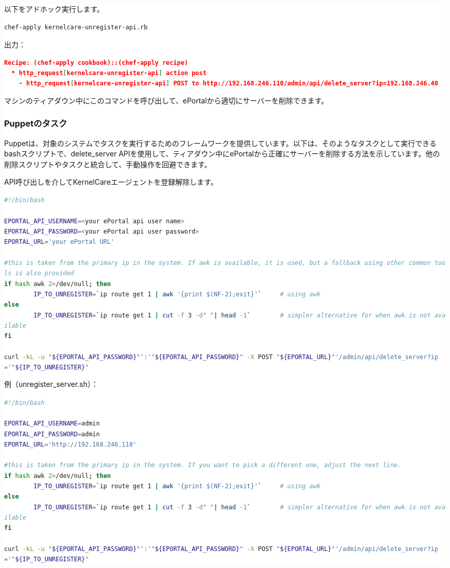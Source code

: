 ```json
```

以下をアドホック実行します。

```
chef-apply kernelcare-unregister-api.rb
```

出力：

```json
Recipe: (chef-apply cookbook)::(chef-apply recipe)
  * http_request[kernelcare-unregister-api] action post
    - http_request[kernelcare-unregister-api] POST to http://192.168.246.110/admin/api/delete_server?ip=192.168.246.40
```

マシンのティアダウン中にこのコマンドを呼び出して、ePortalから適切にサーバーを削除できます。

### Puppetのタスク

Puppetは、対象のシステムでタスクを実行するためのフレームワークを提供しています。以下は、そのようなタスクとして実行できるbashスクリプトで、delete_server APIを使用して、ティアダウン中にePortalから正確にサーバーを削除する方法を示しています。他の削除スクリプトやタスクと統合して、手動操作を回避できます。

API呼び出しを介してKernelCareエージェントを登録解除します。

```bash
#!/bin/bash

EPORTAL_API_USERNAME=<your ePortal api user name>
EPORTAL_API_PASSWORD=<your ePortal api user password>
EPORTAL_URL='your ePortal URL'

#this is taken from the primary ip in the system. If awk is available, it is used, but a fallback using other common tools is also provided
if hash awk 2>/dev/null; then
        IP_TO_UNREGISTER=`ip route get 1 | awk '{print $(NF-2);exit}'`     # using awk
else
        IP_TO_UNREGISTER=`ip route get 1 | cut -f 3 -d" "| head -1`        # simpler alternative for when awk is not available
fi

curl -kL -u "${EPORTAL_API_PASSWORD}"':'"${EPORTAL_API_PASSWORD}" -X POST "${EPORTAL_URL}"'/admin/api/delete_server?ip='"${IP_TO_UNREGISTER}"
```

例（unregister_server.sh）：

```bash
#!/bin/bash

EPORTAL_API_USERNAME=admin
EPORTAL_API_PASSWORD=admin
EPORTAL_URL='http://192.168.246.110'

#this is taken from the primary ip in the system. If you want to pick a different one, adjust the next line.
if hash awk 2>/dev/null; then
        IP_TO_UNREGISTER=`ip route get 1 | awk '{print $(NF-2);exit}'`     # using awk
else
        IP_TO_UNREGISTER=`ip route get 1 | cut -f 3 -d" "| head -1`        # simpler alternative for when awk is not available
fi

curl -kL -u "${EPORTAL_API_PASSWORD}"':'"${EPORTAL_API_PASSWORD}" -X POST "${EPORTAL_URL}"'/admin/api/delete_server?ip='"${IP_TO_UNREGISTER}"
```
